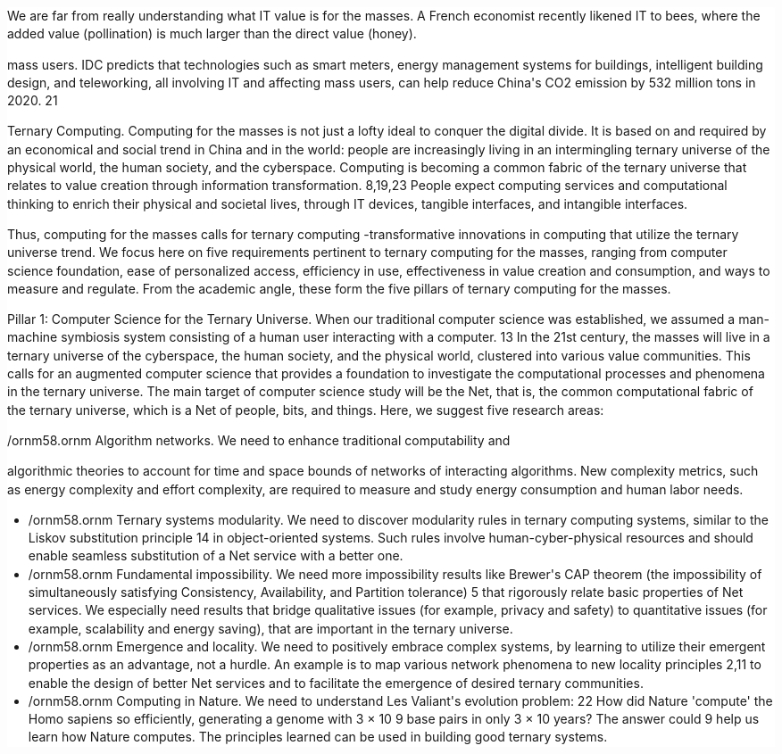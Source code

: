 

We are far from really understanding what IT value is for the masses. A French economist recently likened IT to bees, where the added value (pollination) is much larger than the direct value (honey).

mass users. IDC predicts that technologies such as smart meters, energy management systems for buildings, intelligent building design, and teleworking, all  involving IT and affecting mass users, can help reduce China's CO2 emission by 532 million tons in 2020. 21

Ternary Computing. Computing for the  masses  is  not  just  a  lofty  ideal  to conquer the digital divide. It  is  based on and required by an economical and social trend in China and in the world: people  are  increasingly  living  in  an intermingling  ternary  universe  of  the physical world, the human society, and the  cyberspace.  Computing is becoming  a  common  fabric  of  the  ternary universe that relates to value creation through information transformation. 8,19,23 People expect computing services  and  computational  thinking  to enrich their physical and societal lives, through IT devices, tangible interfaces, and intangible interfaces.

Thus,  computing  for  the  masses calls  for ternary  computing -transformative innovations in computing that utilize  the  ternary  universe  trend.  We focus  here  on  five  requirements  pertinent  to  ternary  computing  for  the masses,  ranging  from  computer  science foundation, ease of personalized access, efficiency in use, effectiveness in  value  creation  and  consumption, and  ways  to  measure  and  regulate. From the academic angle, these form the five pillars of ternary computing for the masses.

Pillar  1:  Computer  Science  for  the Ternary Universe. When our traditional  computer  science  was  established, we  assumed  a  man-machine  symbiosis system consisting of a human user interacting  with  a  computer. 13 In  the 21st  century,  the  masses  will  live  in  a ternary universe of the cyberspace, the human society, and the physical world, clustered into various value communities. This calls for an augmented computer  science  that  provides  a  foundation  to  investigate  the  computational processes  and  phenomena  in  the  ternary universe. The main target of computer science study will be the Net, that is,  the  common  computational  fabric of the ternary universe, which is a Net of  people,  bits,  and  things.  Here,  we suggest five research areas:

/ornm58.ornm Algorithm networks. We need to enhance  traditional  computability  and

algorithmic  theories  to account  for time and space bounds of networks of interacting  algorithms.  New  complexity metrics, such as energy complexity and effort complexity, are required to measure  and  study  energy  consumption and human labor needs.

- /ornm58.ornm Ternary systems modularity. We need  to  discover  modularity  rules  in ternary  computing  systems,  similar to  the  Liskov  substitution  principle 14 in object-oriented systems. Such rules involve human-cyber-physical resources  and  should  enable  seamless substitution  of  a  Net  service  with  a better one.
- /ornm58.ornm Fundamental impossibility. We need  more  impossibility  results  like Brewer's  CAP  theorem  (the  impossibility of simultaneously  satisfying Consistency,  Availability,  and  Partition  tolerance) 5 that  rigorously  relate basic  properties  of  Net  services.  We especially need  results that bridge qualitative  issues  (for  example,  privacy and safety) to quantitative issues (for  example,  scalability  and  energy saving), that are important in the ternary universe.
- /ornm58.ornm Emergence and locality. We need to positively  embrace  complex  systems, by  learning  to  utilize  their  emergent properties as an advantage, not a hurdle. An example is to map various network phenomena to new locality principles 2,11 to enable the design of better Net services and to facilitate the emergence of desired ternary communities.
- /ornm58.ornm Computing  in  Nature. We  need  to understand Les Valiant's evolution problem: 22  How did Nature 'compute' the Homo sapiens so efficiently, generating a genome with 3 × 10 9 base pairs in only 3 × 10  years? The answer could 9 help  us  learn  how  Nature  computes. The principles learned can be used in building good ternary systems.
